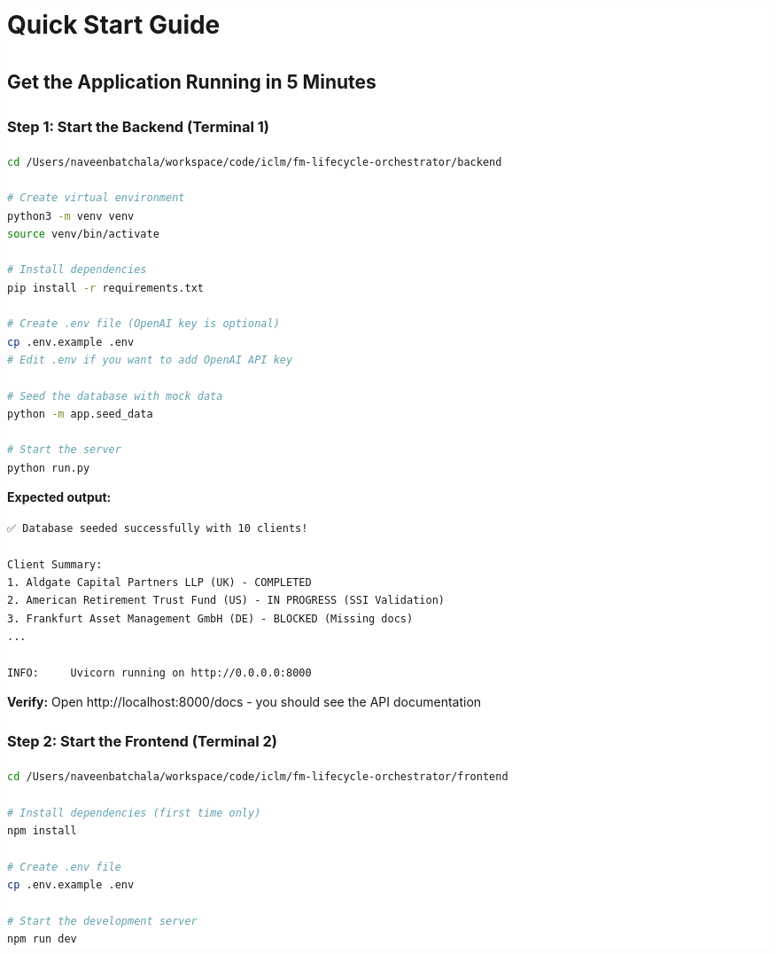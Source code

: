 # Quick Start Guide

## Get the Application Running in 5 Minutes

### Step 1: Start the Backend (Terminal 1)

```bash
cd /Users/naveenbatchala/workspace/code/iclm/fm-lifecycle-orchestrator/backend

# Create virtual environment
python3 -m venv venv
source venv/bin/activate

# Install dependencies
pip install -r requirements.txt

# Create .env file (OpenAI key is optional)
cp .env.example .env
# Edit .env if you want to add OpenAI API key

# Seed the database with mock data
python -m app.seed_data

# Start the server
python run.py
```

**Expected output:**
```
✅ Database seeded successfully with 10 clients!

Client Summary:
1. Aldgate Capital Partners LLP (UK) - COMPLETED
2. American Retirement Trust Fund (US) - IN PROGRESS (SSI Validation)
3. Frankfurt Asset Management GmbH (DE) - BLOCKED (Missing docs)
...

INFO:     Uvicorn running on http://0.0.0.0:8000
```

**Verify:** Open http://localhost:8000/docs - you should see the API documentation

### Step 2: Start the Frontend (Terminal 2)

```bash
cd /Users/naveenbatchala/workspace/code/iclm/fm-lifecycle-orchestrator/frontend

# Install dependencies (first time only)
npm install

# Create .env file
cp .env.example .env

# Start the development server
npm run dev
```
